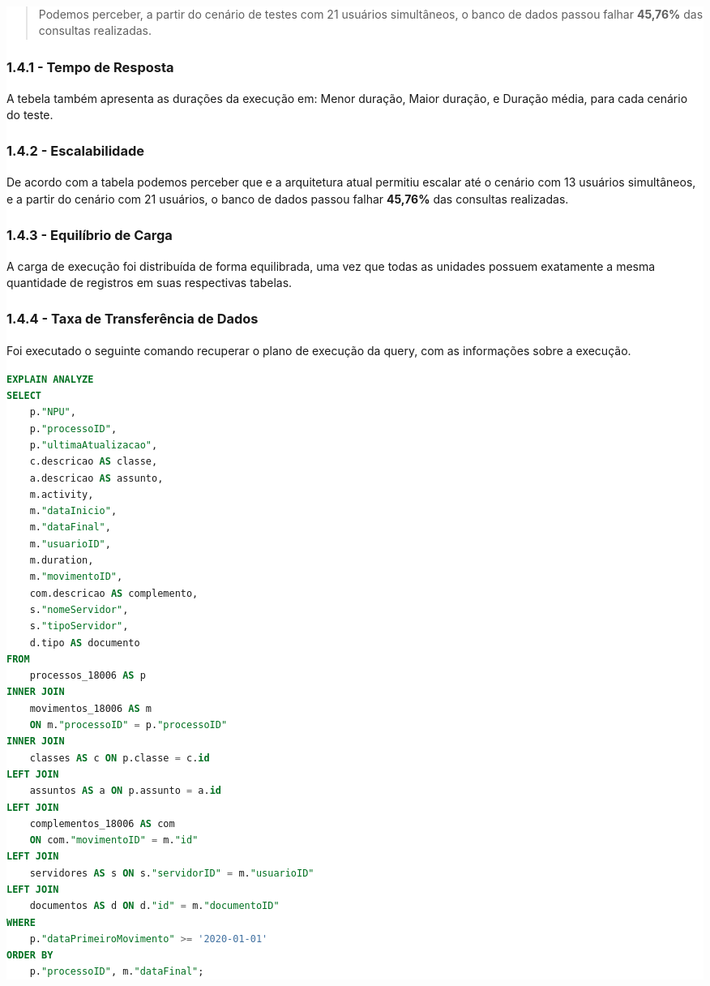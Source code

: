> Podemos perceber, a partir do cenário de testes com 21 usuários simultâneos, o banco de dados passou falhar **45,76%** das consultas realizadas.

### 1.4.1 - Tempo de Resposta

A tebela também apresenta as durações da execução em: Menor duração, Maior duração, e	Duração média, para cada cenário do teste.

### 1.4.2 - Escalabilidade

De acordo com a tabela podemos perceber que e a arquitetura atual permitiu escalar até o cenário com 13 usuários simultâneos, e a partir do cenário com 21 usuários, o banco de dados passou falhar **45,76%** das consultas realizadas.

### 1.4.3 - Equilíbrio de Carga

A carga de execução foi distribuída de forma equilibrada, uma vez que todas as unidades possuem exatamente a mesma quantidade de registros em suas respectivas tabelas.

### 1.4.4 - Taxa de Transferência de Dados

Foi executado o seguinte comando recuperar o plano de execução da query, com as informações sobre a execução.

```sql
EXPLAIN ANALYZE 
SELECT
    p."NPU", 
    p."processoID", 
    p."ultimaAtualizacao",
    c.descricao AS classe, 
    a.descricao AS assunto,
    m.activity, 
    m."dataInicio", 
    m."dataFinal", 
    m."usuarioID",
    m.duration, 
    m."movimentoID", 
    com.descricao AS complemento,
    s."nomeServidor", 
    s."tipoServidor", 
    d.tipo AS documento
FROM 
    processos_18006 AS p
INNER JOIN
    movimentos_18006 AS m 
    ON m."processoID" = p."processoID"
INNER JOIN
    classes AS c ON p.classe = c.id
LEFT JOIN
    assuntos AS a ON p.assunto = a.id
LEFT JOIN
    complementos_18006 AS com 
    ON com."movimentoID" = m."id" 
LEFT JOIN
    servidores AS s ON s."servidorID" = m."usuarioID"
LEFT JOIN
    documentos AS d ON d."id" = m."documentoID"
WHERE 
    p."dataPrimeiroMovimento" >= '2020-01-01' 
ORDER BY 
    p."processoID", m."dataFinal";
```
